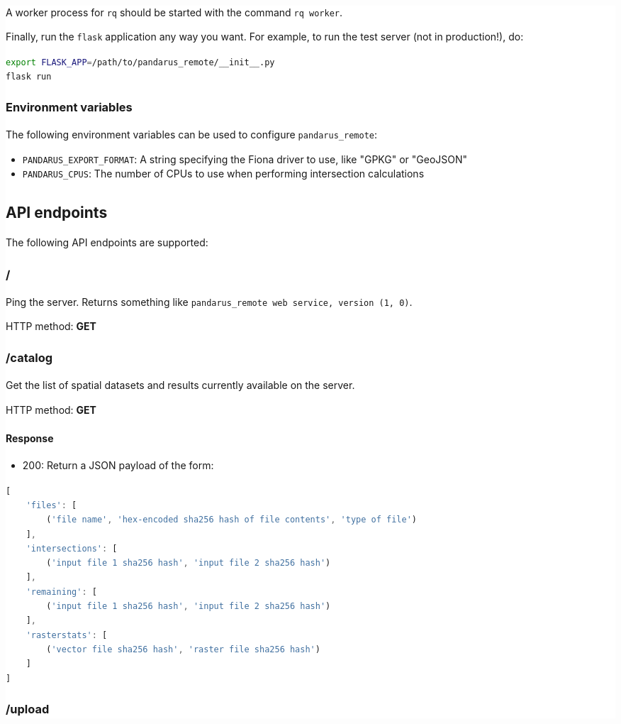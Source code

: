 A worker process for ``rq`` should be started with the command ``rq worker``.

Finally, run the ``flask`` application any way you want. For example, to run the test server (not in production!), do:

```bash
export FLASK_APP=/path/to/pandarus_remote/__init__.py
flask run
```

### Environment variables

The following environment variables can be used to configure ``pandarus_remote``:

* ``PANDARUS_EXPORT_FORMAT``: A string specifying the Fiona driver to use, like "GPKG" or "GeoJSON"
* ``PANDARUS_CPUS``: The number of CPUs to use when performing intersection calculations

## API endpoints

The following API endpoints are supported:

### /

Ping the server. Returns something like ``pandarus_remote web service, version (1, 0)``.

HTTP method: **GET**

### /catalog

Get the list of spatial datasets and results currently available on the server.

HTTP method: **GET**

#### Response

* 200: Return a JSON payload of the form:

```javascript
[
    'files': [
        ('file name', 'hex-encoded sha256 hash of file contents', 'type of file')
    ],
    'intersections': [
        ('input file 1 sha256 hash', 'input file 2 sha256 hash')
    ],
    'remaining': [
        ('input file 1 sha256 hash', 'input file 2 sha256 hash')
    ],
    'rasterstats': [
        ('vector file sha256 hash', 'raster file sha256 hash')
    ]
]
```

### /upload
